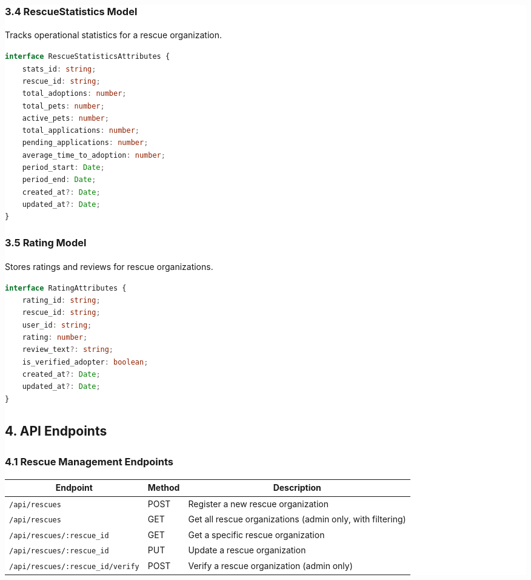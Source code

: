 ### 3.4 RescueStatistics Model

Tracks operational statistics for a rescue organization.

```typescript
interface RescueStatisticsAttributes {
	stats_id: string;
	rescue_id: string;
	total_adoptions: number;
	total_pets: number;
	active_pets: number;
	total_applications: number;
	pending_applications: number;
	average_time_to_adoption: number;
	period_start: Date;
	period_end: Date;
	created_at?: Date;
	updated_at?: Date;
}
```

### 3.5 Rating Model

Stores ratings and reviews for rescue organizations.

```typescript
interface RatingAttributes {
	rating_id: string;
	rescue_id: string;
	user_id: string;
	rating: number;
	review_text?: string;
	is_verified_adopter: boolean;
	created_at?: Date;
	updated_at?: Date;
}
```

## 4. API Endpoints

### 4.1 Rescue Management Endpoints

| Endpoint                         | Method | Description                                               |
| -------------------------------- | ------ | --------------------------------------------------------- |
| `/api/rescues`                   | POST   | Register a new rescue organization                        |
| `/api/rescues`                   | GET    | Get all rescue organizations (admin only, with filtering) |
| `/api/rescues/:rescue_id`        | GET    | Get a specific rescue organization                        |
| `/api/rescues/:rescue_id`        | PUT    | Update a rescue organization                              |
| `/api/rescues/:rescue_id/verify` | POST   | Verify a rescue organization (admin only)                 |
